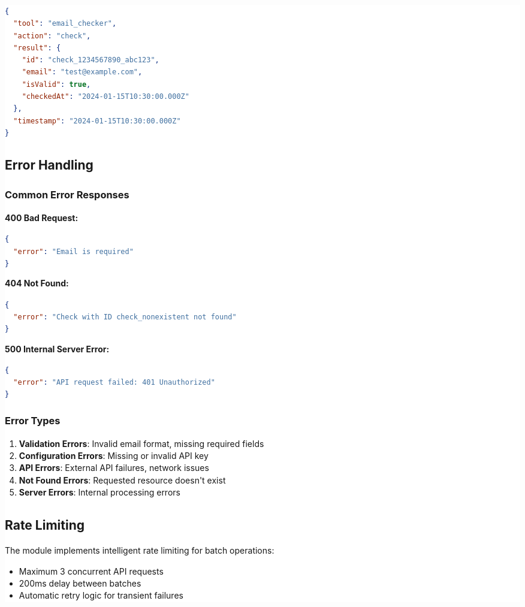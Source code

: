 ```json
{
  "tool": "email_checker",
  "action": "check",
  "result": {
    "id": "check_1234567890_abc123",
    "email": "test@example.com",
    "isValid": true,
    "checkedAt": "2024-01-15T10:30:00.000Z"
  },
  "timestamp": "2024-01-15T10:30:00.000Z"
}
```

## Error Handling

### Common Error Responses

**400 Bad Request:**

```json
{
  "error": "Email is required"
}
```

**404 Not Found:**

```json
{
  "error": "Check with ID check_nonexistent not found"
}
```

**500 Internal Server Error:**

```json
{
  "error": "API request failed: 401 Unauthorized"
}
```

### Error Types

1. **Validation Errors**: Invalid email format, missing required fields
2. **Configuration Errors**: Missing or invalid API key
3. **API Errors**: External API failures, network issues
4. **Not Found Errors**: Requested resource doesn't exist
5. **Server Errors**: Internal processing errors

## Rate Limiting

The module implements intelligent rate limiting for batch operations:

- Maximum 3 concurrent API requests
- 200ms delay between batches
- Automatic retry logic for transient failures
